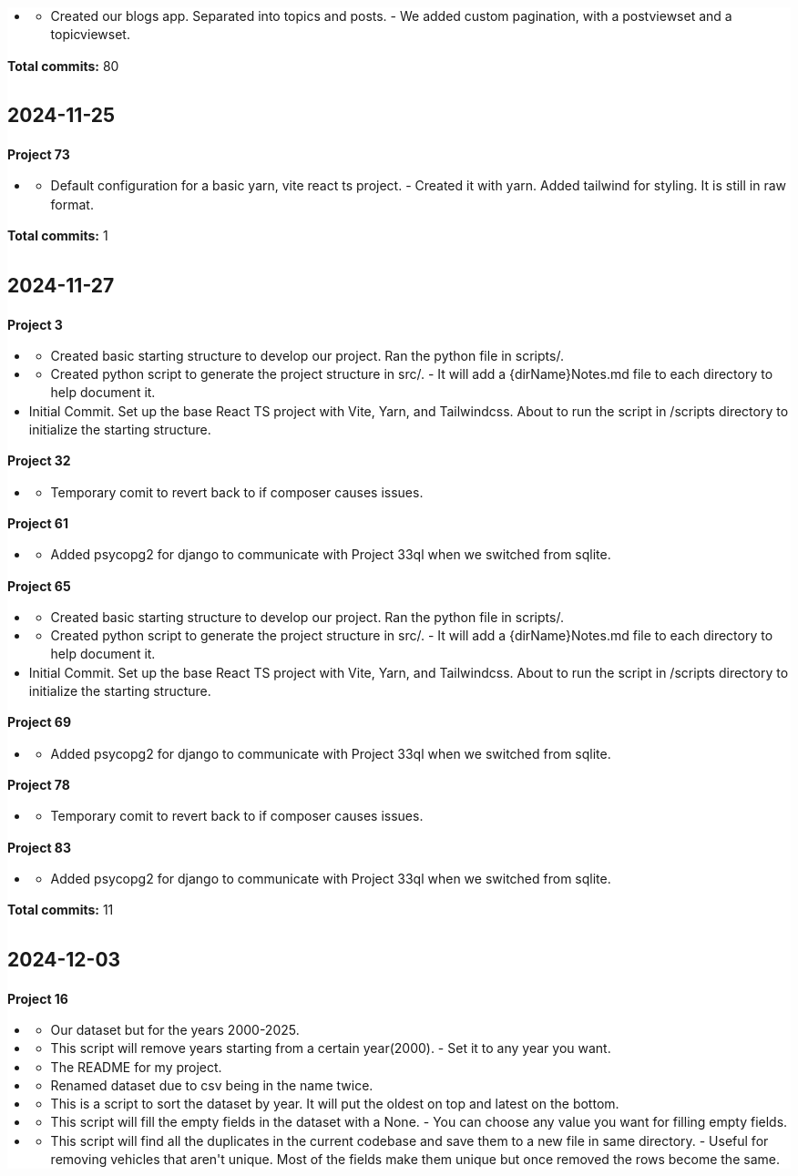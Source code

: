 - - Created our blogs app. Separated into topics and posts. - We added custom pagination, with a postviewset and a topicviewset.

**Total commits:** 80

## 2024-11-25

**Project 73**

- - Default configuration for a basic yarn, vite react ts project. - Created it with yarn. Added tailwind for styling. It is still in raw format.

**Total commits:** 1

## 2024-11-27

**Project 3**

- - Created basic starting structure to develop our project. Ran the python file in scripts/.
- - Created python script to generate the project structure in src/. - It will add a {dirName}Notes.md file to each directory to help document it.
- Initial Commit. Set up the base React TS project with Vite, Yarn, and Tailwindcss. About to run the script in /scripts directory to initialize the starting structure.

**Project 32**

- - Temporary comit to revert back to if composer causes issues.

**Project 61**

- - Added psycopg2 for django to communicate with Project 33ql when we switched from sqlite.

**Project 65**

- - Created basic starting structure to develop our project. Ran the python file in scripts/.
- - Created python script to generate the project structure in src/. - It will add a {dirName}Notes.md file to each directory to help document it.
- Initial Commit. Set up the base React TS project with Vite, Yarn, and Tailwindcss. About to run the script in /scripts directory to initialize the starting structure.

**Project 69**

- - Added psycopg2 for django to communicate with Project 33ql when we switched from sqlite.

**Project 78**

- - Temporary comit to revert back to if composer causes issues.

**Project 83**

- - Added psycopg2 for django to communicate with Project 33ql when we switched from sqlite.

**Total commits:** 11

## 2024-12-03

**Project 16**

- - Our dataset but for the years 2000-2025.
- - This script will remove years starting from a certain year(2000). - Set it to any year you want.
- - The README for my project.
- - Renamed dataset due to csv being in the name twice.
- - This is a script to sort the dataset by year. It will put the oldest on top and latest on the bottom.
- - This script will fill the empty fields in the dataset with a None. - You can choose any value you want for filling empty fields.
- - This script will find all the duplicates in the current codebase and save them to a new file in same directory. - Useful for removing vehicles that aren't unique. Most of the fields make them unique but once removed the rows become the same.